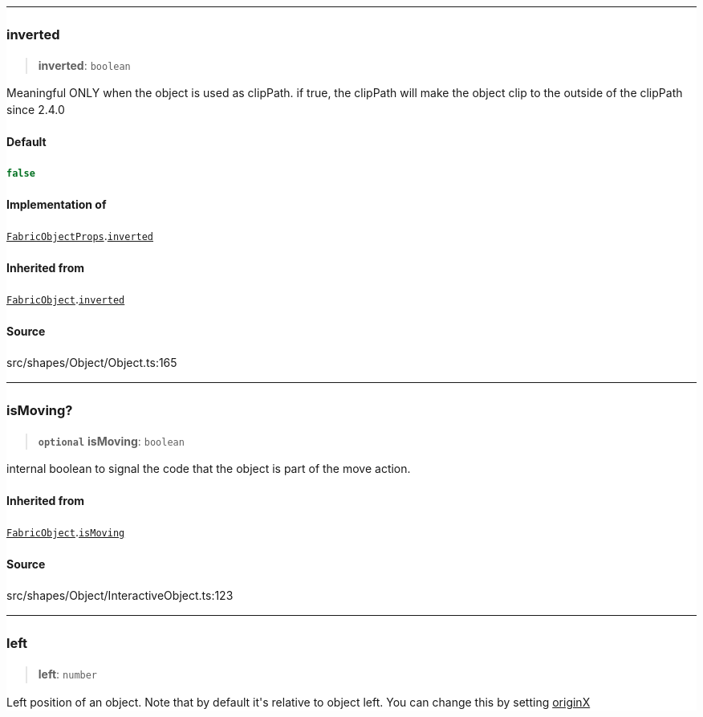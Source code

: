***

### inverted

> **inverted**: `boolean`

Meaningful ONLY when the object is used as clipPath.
if true, the clipPath will make the object clip to the outside of the clipPath
since 2.4.0

#### Default

```ts
false
```

#### Implementation of

[`FabricObjectProps`](../interfaces/FabricObjectProps.md).[`inverted`](../interfaces/FabricObjectProps.md#inverted)

#### Inherited from

[`FabricObject`](FabricObject.md).[`inverted`](FabricObject.md#inverted)

#### Source

src/shapes/Object/Object.ts:165

***

### isMoving?

> **`optional`** **isMoving**: `boolean`

internal boolean to signal the code that the object is
part of the move action.

#### Inherited from

[`FabricObject`](FabricObject.md).[`isMoving`](FabricObject.md#ismoving)

#### Source

src/shapes/Object/InteractiveObject.ts:123

***

### left

> **left**: `number`

Left position of an object.
Note that by default it's relative to object left.
You can change this by setting [originX](../../../../api/classes/interfaces/fabricobjectprops/#originx)

